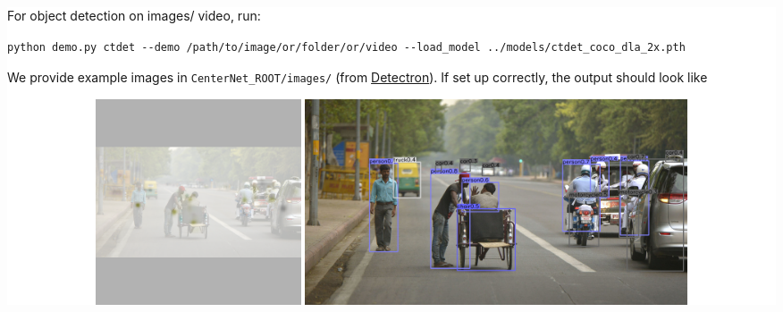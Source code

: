 For object detection on images/ video, run:

~~~
python demo.py ctdet --demo /path/to/image/or/folder/or/video --load_model ../models/ctdet_coco_dla_2x.pth
~~~
We provide example images in `CenterNet_ROOT/images/` (from [Detectron](https://github.com/facebookresearch/Detectron/tree/master/demo)). If set up correctly, the output should look like

<p align="center"> <img src='readme/det1.png' align="center" height="230px"> <img src='readme/det2.png' align="center" height="230px"> </p>
